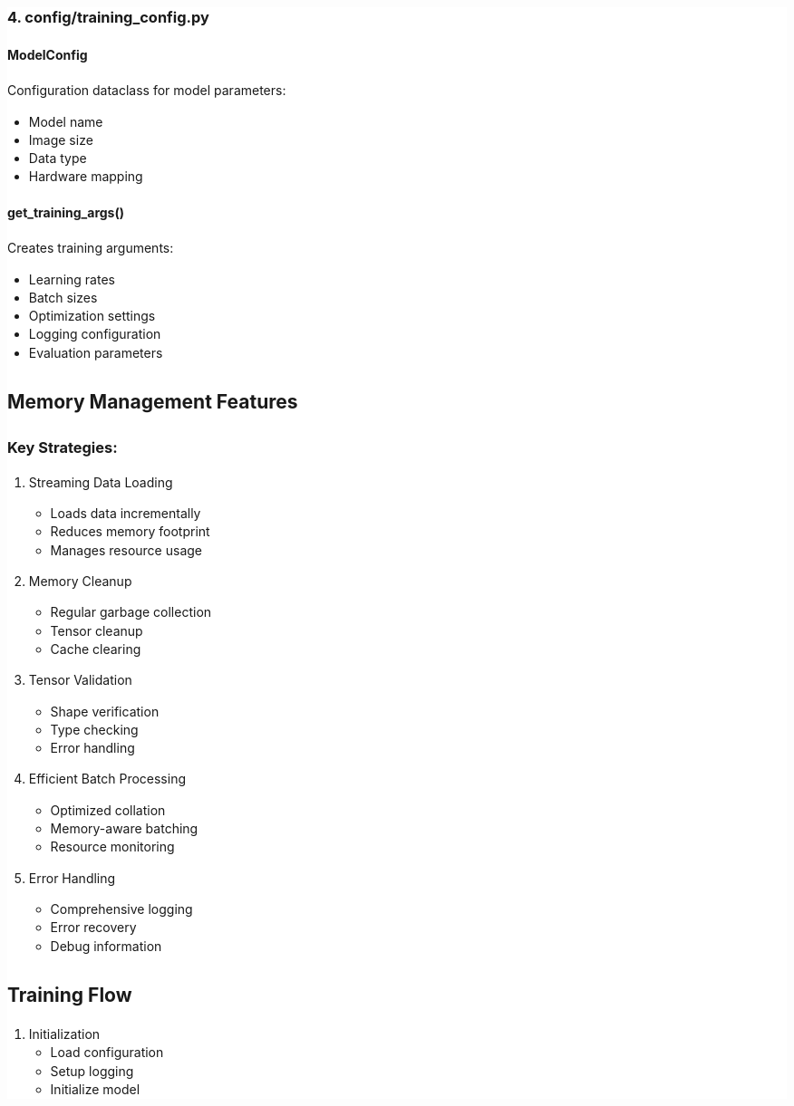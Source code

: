 ### 4. config/training_config.py

#### ModelConfig
Configuration dataclass for model parameters:
- Model name
- Image size
- Data type
- Hardware mapping

#### get_training_args()
Creates training arguments:
- Learning rates
- Batch sizes
- Optimization settings
- Logging configuration
- Evaluation parameters

## Memory Management Features

### Key Strategies:
1. Streaming Data Loading
   - Loads data incrementally
   - Reduces memory footprint
   - Manages resource usage

2. Memory Cleanup
   - Regular garbage collection
   - Tensor cleanup
   - Cache clearing

3. Tensor Validation
   - Shape verification
   - Type checking
   - Error handling

4. Efficient Batch Processing
   - Optimized collation
   - Memory-aware batching
   - Resource monitoring

5. Error Handling
   - Comprehensive logging
   - Error recovery
   - Debug information

## Training Flow

1. Initialization
   - Load configuration
   - Setup logging
   - Initialize model

